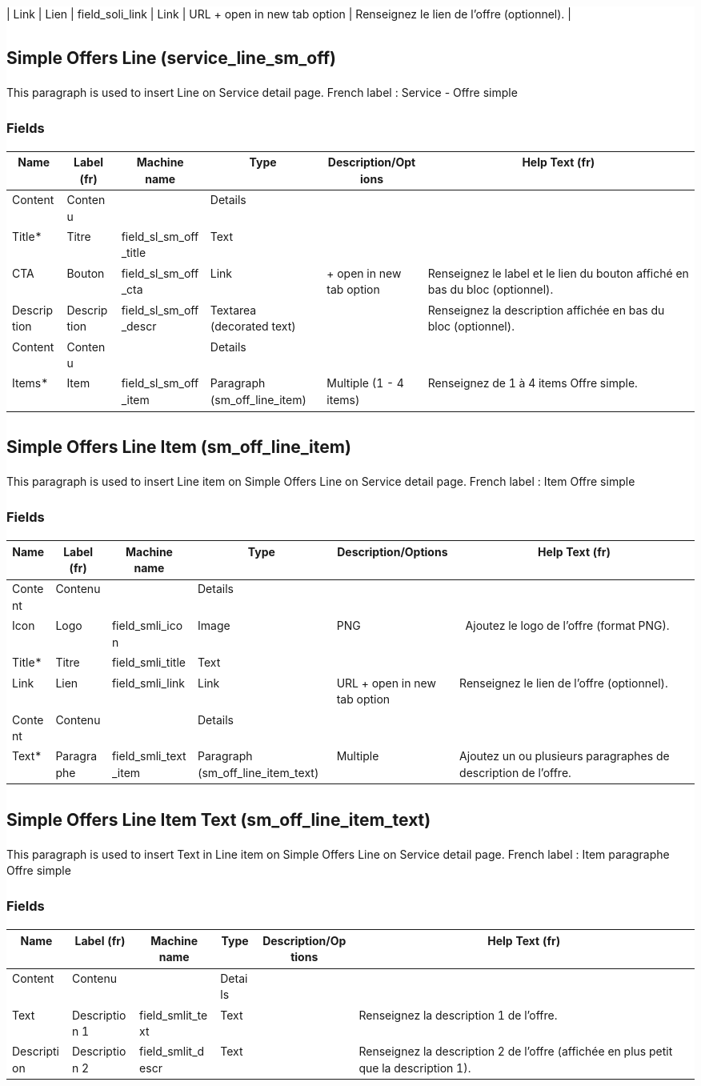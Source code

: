 | Link              | Lien                     | field\_soli\_link         | Link        | URL + open in new tab option | Renseignez le lien de l’offre (optionnel).                                                                      |

## **Simple Offers Line (service\_line\_sm\_off)**
This paragraph is used to insert Line on Service detail page.
French label : Service - Offre simple

### Fields

| Name        | Label (fr)  | Machine name              | Type                            | Description/Options       | Help Text (fr)                                                               |
| ----------- | ----------- | ------------------------- | ------------------------------- | ------------------------- | ---------------------------------------------------------------------------- |
| Content     | Contenu     |                           | Details                         |                           |                                                                              |
| Title\*     | Titre       | field\_sl\_sm\_off\_title | Text                            |                           |                                                                              |
| CTA         | Bouton      | field\_sl\_sm\_off\_cta   | Link                            | \+ open in new tab option | Renseignez le label et le lien du bouton affiché en bas du bloc (optionnel). |
| Description | Description | field\_sl\_sm\_off\_descr | Textarea (decorated text)       |                           | Renseignez la description affichée en bas du bloc (optionnel).               |
| Content     | Contenu     |                           | Details                         |                           |                                                                              |
| Items\*     | Item        | field\_sl\_sm\_off\_item  | Paragraph (sm\_off\_line\_item) | Multiple (1 - 4 items)    | Renseignez de 1 à 4 items Offre simple.                                      |

## **Simple Offers Line Item (sm\_off\_line\_item)**
This paragraph is used to insert Line item on Simple Offers Line on Service detail page.
French label : Item Offre simple

### Fields

| Name    | Label (fr) | Machine name            | Type                                  | Description/Options          | Help Text (fr)                                                 |
| ------- | ---------- | ----------------------- | ------------------------------------- | ---------------------------- | -------------------------------------------------------------- |
| Content | Contenu    |                         | Details                               |                              |                                                                |
| Icon    | Logo       | field\_smli\_icon       | Image                                 | PNG                          |   Ajoutez le logo de l’offre (format PNG).                     |
| Title\* | Titre      | field\_smli\_title      | Text                                  |                              |                                                                |
| Link    | Lien       | field\_smli\_link       | Link                                  | URL + open in new tab option | Renseignez le lien de l’offre (optionnel).                     |
| Content | Contenu    |                         | Details                               |                              |                                                                |
| Text\*  | Paragraphe | field\_smli\_text\_item | Paragraph (sm\_off\_line\_item\_text) | Multiple                     | Ajoutez un ou plusieurs paragraphes de description de l’offre. |

## **Simple Offers Line Item Text (sm\_off\_line\_item\_text)**
This paragraph is used to insert Text in Line item on Simple Offers Line on Service detail page.
French label : Item paragraphe Offre simple					

### Fields

| Name        | Label (fr)    | Machine name        | Type    | Description/Options | Help Text (fr)                                                                        |
| ----------- | ------------- | ------------------- | ------- | ------------------- | ------------------------------------------------------------------------------------- |
| Content     | Contenu       |                     | Details |                     |                                                                                       |
| Text        | Description 1 | field\_smlit\_text  | Text    |                     | Renseignez la description 1 de l’offre.                                               |
| Description | Description 2 | field\_smlit\_descr | Text    |                     | Renseignez la description 2 de l’offre (affichée en plus petit que la description 1). |
